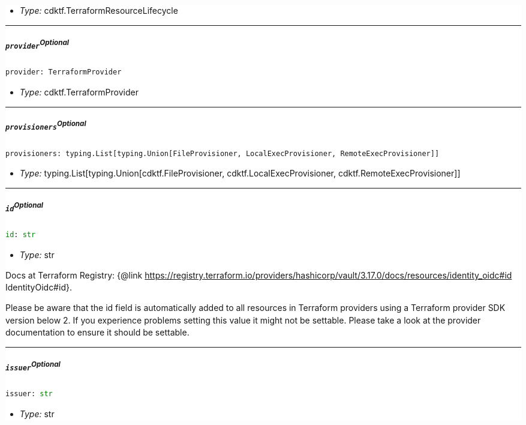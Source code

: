 - *Type:* cdktf.TerraformResourceLifecycle

---

##### `provider`<sup>Optional</sup> <a name="provider" id="@cdktf/provider-vault.identityOidc.IdentityOidcConfig.property.provider"></a>

```python
provider: TerraformProvider
```

- *Type:* cdktf.TerraformProvider

---

##### `provisioners`<sup>Optional</sup> <a name="provisioners" id="@cdktf/provider-vault.identityOidc.IdentityOidcConfig.property.provisioners"></a>

```python
provisioners: typing.List[typing.Union[FileProvisioner, LocalExecProvisioner, RemoteExecProvisioner]]
```

- *Type:* typing.List[typing.Union[cdktf.FileProvisioner, cdktf.LocalExecProvisioner, cdktf.RemoteExecProvisioner]]

---

##### `id`<sup>Optional</sup> <a name="id" id="@cdktf/provider-vault.identityOidc.IdentityOidcConfig.property.id"></a>

```python
id: str
```

- *Type:* str

Docs at Terraform Registry: {@link https://registry.terraform.io/providers/hashicorp/vault/3.17.0/docs/resources/identity_oidc#id IdentityOidc#id}.

Please be aware that the id field is automatically added to all resources in Terraform providers using a Terraform provider SDK version below 2.
If you experience problems setting this value it might not be settable. Please take a look at the provider documentation to ensure it should be settable.

---

##### `issuer`<sup>Optional</sup> <a name="issuer" id="@cdktf/provider-vault.identityOidc.IdentityOidcConfig.property.issuer"></a>

```python
issuer: str
```

- *Type:* str
